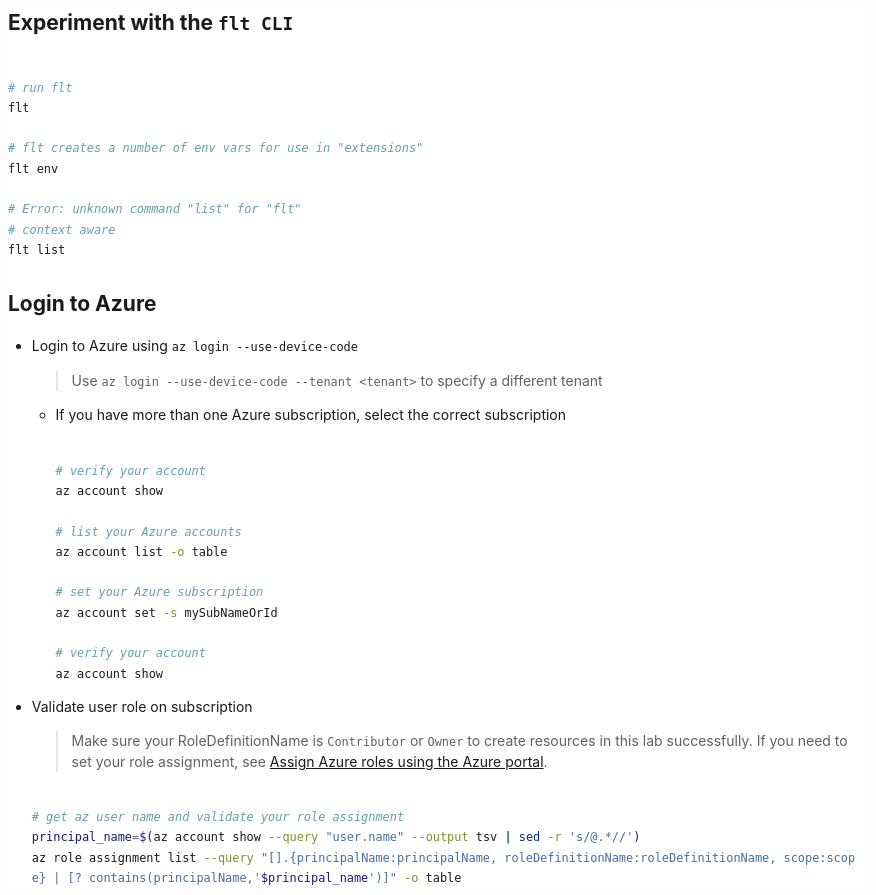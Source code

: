 ## Experiment with the `flt CLI`

```bash

# run flt
flt

# flt creates a number of env vars for use in "extensions"
flt env

# Error: unknown command "list" for "flt"
# context aware
flt list

```

## Login to Azure

- Login to Azure using `az login --use-device-code`
  > Use `az login --use-device-code --tenant <tenant>` to specify a different tenant
  - If you have more than one Azure subscription, select the correct subscription

    ```bash

    # verify your account
    az account show

    # list your Azure accounts
    az account list -o table

    # set your Azure subscription
    az account set -s mySubNameOrId

    # verify your account
    az account show

    ```

- Validate user role on subscription
  > Make sure your RoleDefinitionName is `Contributor` or `Owner` to create resources in this lab successfully. If you need to set your role assignment, see [Assign Azure roles using the Azure portal](https://learn.microsoft.com/en-us/azure/role-based-access-control/role-assignments-portal).

  ```bash

  # get az user name and validate your role assignment
  principal_name=$(az account show --query "user.name" --output tsv | sed -r 's/@.*//')
  az role assignment list --query "[].{principalName:principalName, roleDefinitionName:roleDefinitionName, scope:scope} | [? contains(principalName,'$principal_name')]" -o table

  ```
